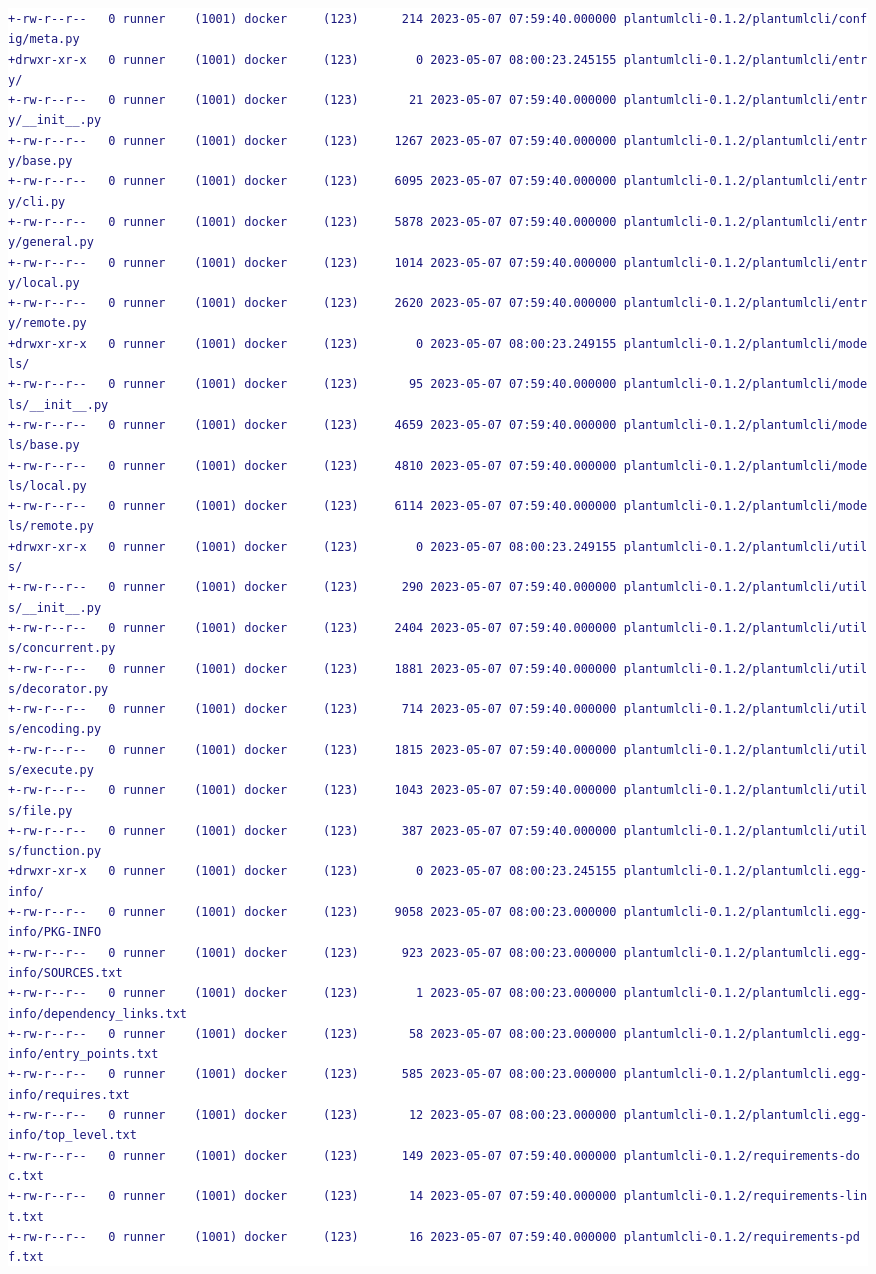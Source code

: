 ```diff
+-rw-r--r--   0 runner    (1001) docker     (123)      214 2023-05-07 07:59:40.000000 plantumlcli-0.1.2/plantumlcli/config/meta.py
+drwxr-xr-x   0 runner    (1001) docker     (123)        0 2023-05-07 08:00:23.245155 plantumlcli-0.1.2/plantumlcli/entry/
+-rw-r--r--   0 runner    (1001) docker     (123)       21 2023-05-07 07:59:40.000000 plantumlcli-0.1.2/plantumlcli/entry/__init__.py
+-rw-r--r--   0 runner    (1001) docker     (123)     1267 2023-05-07 07:59:40.000000 plantumlcli-0.1.2/plantumlcli/entry/base.py
+-rw-r--r--   0 runner    (1001) docker     (123)     6095 2023-05-07 07:59:40.000000 plantumlcli-0.1.2/plantumlcli/entry/cli.py
+-rw-r--r--   0 runner    (1001) docker     (123)     5878 2023-05-07 07:59:40.000000 plantumlcli-0.1.2/plantumlcli/entry/general.py
+-rw-r--r--   0 runner    (1001) docker     (123)     1014 2023-05-07 07:59:40.000000 plantumlcli-0.1.2/plantumlcli/entry/local.py
+-rw-r--r--   0 runner    (1001) docker     (123)     2620 2023-05-07 07:59:40.000000 plantumlcli-0.1.2/plantumlcli/entry/remote.py
+drwxr-xr-x   0 runner    (1001) docker     (123)        0 2023-05-07 08:00:23.249155 plantumlcli-0.1.2/plantumlcli/models/
+-rw-r--r--   0 runner    (1001) docker     (123)       95 2023-05-07 07:59:40.000000 plantumlcli-0.1.2/plantumlcli/models/__init__.py
+-rw-r--r--   0 runner    (1001) docker     (123)     4659 2023-05-07 07:59:40.000000 plantumlcli-0.1.2/plantumlcli/models/base.py
+-rw-r--r--   0 runner    (1001) docker     (123)     4810 2023-05-07 07:59:40.000000 plantumlcli-0.1.2/plantumlcli/models/local.py
+-rw-r--r--   0 runner    (1001) docker     (123)     6114 2023-05-07 07:59:40.000000 plantumlcli-0.1.2/plantumlcli/models/remote.py
+drwxr-xr-x   0 runner    (1001) docker     (123)        0 2023-05-07 08:00:23.249155 plantumlcli-0.1.2/plantumlcli/utils/
+-rw-r--r--   0 runner    (1001) docker     (123)      290 2023-05-07 07:59:40.000000 plantumlcli-0.1.2/plantumlcli/utils/__init__.py
+-rw-r--r--   0 runner    (1001) docker     (123)     2404 2023-05-07 07:59:40.000000 plantumlcli-0.1.2/plantumlcli/utils/concurrent.py
+-rw-r--r--   0 runner    (1001) docker     (123)     1881 2023-05-07 07:59:40.000000 plantumlcli-0.1.2/plantumlcli/utils/decorator.py
+-rw-r--r--   0 runner    (1001) docker     (123)      714 2023-05-07 07:59:40.000000 plantumlcli-0.1.2/plantumlcli/utils/encoding.py
+-rw-r--r--   0 runner    (1001) docker     (123)     1815 2023-05-07 07:59:40.000000 plantumlcli-0.1.2/plantumlcli/utils/execute.py
+-rw-r--r--   0 runner    (1001) docker     (123)     1043 2023-05-07 07:59:40.000000 plantumlcli-0.1.2/plantumlcli/utils/file.py
+-rw-r--r--   0 runner    (1001) docker     (123)      387 2023-05-07 07:59:40.000000 plantumlcli-0.1.2/plantumlcli/utils/function.py
+drwxr-xr-x   0 runner    (1001) docker     (123)        0 2023-05-07 08:00:23.245155 plantumlcli-0.1.2/plantumlcli.egg-info/
+-rw-r--r--   0 runner    (1001) docker     (123)     9058 2023-05-07 08:00:23.000000 plantumlcli-0.1.2/plantumlcli.egg-info/PKG-INFO
+-rw-r--r--   0 runner    (1001) docker     (123)      923 2023-05-07 08:00:23.000000 plantumlcli-0.1.2/plantumlcli.egg-info/SOURCES.txt
+-rw-r--r--   0 runner    (1001) docker     (123)        1 2023-05-07 08:00:23.000000 plantumlcli-0.1.2/plantumlcli.egg-info/dependency_links.txt
+-rw-r--r--   0 runner    (1001) docker     (123)       58 2023-05-07 08:00:23.000000 plantumlcli-0.1.2/plantumlcli.egg-info/entry_points.txt
+-rw-r--r--   0 runner    (1001) docker     (123)      585 2023-05-07 08:00:23.000000 plantumlcli-0.1.2/plantumlcli.egg-info/requires.txt
+-rw-r--r--   0 runner    (1001) docker     (123)       12 2023-05-07 08:00:23.000000 plantumlcli-0.1.2/plantumlcli.egg-info/top_level.txt
+-rw-r--r--   0 runner    (1001) docker     (123)      149 2023-05-07 07:59:40.000000 plantumlcli-0.1.2/requirements-doc.txt
+-rw-r--r--   0 runner    (1001) docker     (123)       14 2023-05-07 07:59:40.000000 plantumlcli-0.1.2/requirements-lint.txt
+-rw-r--r--   0 runner    (1001) docker     (123)       16 2023-05-07 07:59:40.000000 plantumlcli-0.1.2/requirements-pdf.txt
```